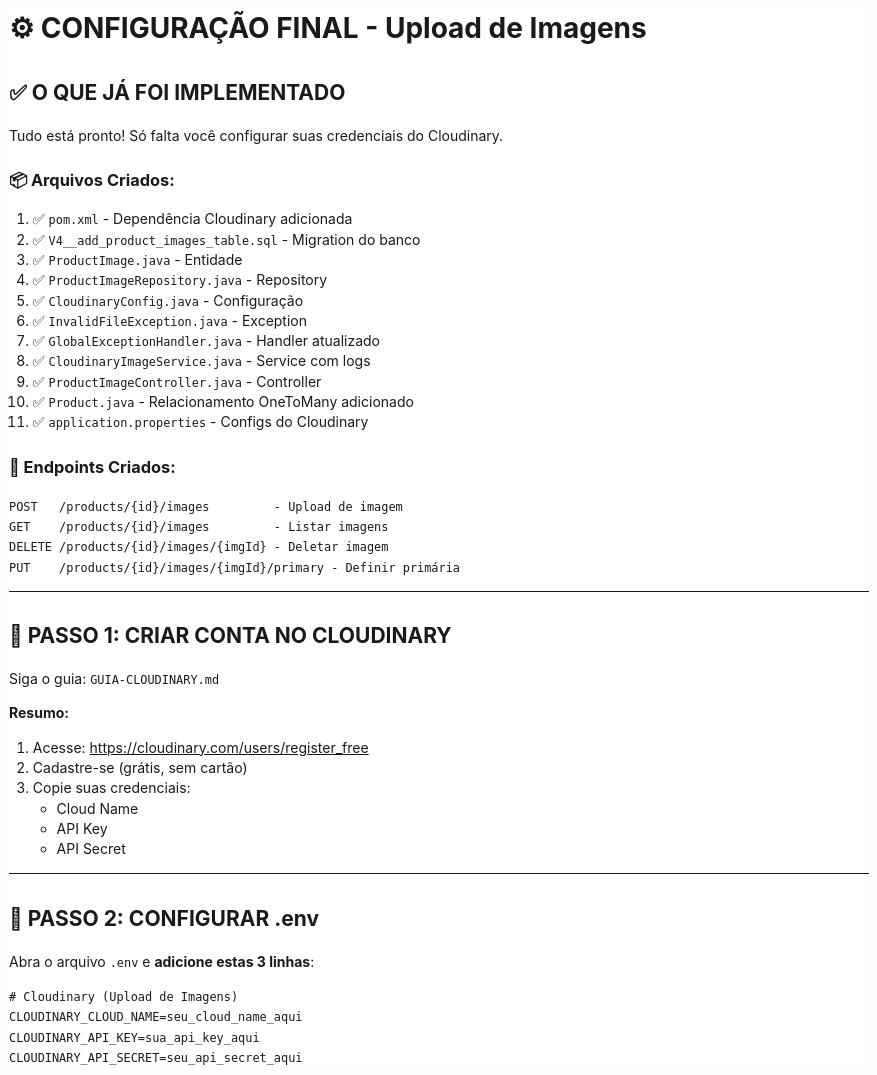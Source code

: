 # ⚙️ CONFIGURAÇÃO FINAL - Upload de Imagens

## ✅ O QUE JÁ FOI IMPLEMENTADO

Tudo está pronto! Só falta você configurar suas credenciais do Cloudinary.

### 📦 Arquivos Criados:
1. ✅ `pom.xml` - Dependência Cloudinary adicionada
2. ✅ `V4__add_product_images_table.sql` - Migration do banco
3. ✅ `ProductImage.java` - Entidade
4. ✅ `ProductImageRepository.java` - Repository
5. ✅ `CloudinaryConfig.java` - Configuração
6. ✅ `InvalidFileException.java` - Exception
7. ✅ `GlobalExceptionHandler.java` - Handler atualizado
8. ✅ `CloudinaryImageService.java` - Service com logs
9. ✅ `ProductImageController.java` - Controller
10. ✅ `Product.java` - Relacionamento OneToMany adicionado
11. ✅ `application.properties` - Configs do Cloudinary

### 🎯 Endpoints Criados:
```
POST   /products/{id}/images         - Upload de imagem
GET    /products/{id}/images         - Listar imagens
DELETE /products/{id}/images/{imgId} - Deletar imagem
PUT    /products/{id}/images/{imgId}/primary - Definir primária
```

---

## 🔑 PASSO 1: CRIAR CONTA NO CLOUDINARY

Siga o guia: `GUIA-CLOUDINARY.md`

**Resumo:**
1. Acesse: https://cloudinary.com/users/register_free
2. Cadastre-se (grátis, sem cartão)
3. Copie suas credenciais:
   - Cloud Name
   - API Key
   - API Secret

---

## 📝 PASSO 2: CONFIGURAR .env

Abra o arquivo `.env` e **adicione estas 3 linhas**:

```properties
# Cloudinary (Upload de Imagens)
CLOUDINARY_CLOUD_NAME=seu_cloud_name_aqui
CLOUDINARY_API_KEY=sua_api_key_aqui
CLOUDINARY_API_SECRET=seu_api_secret_aqui
```
